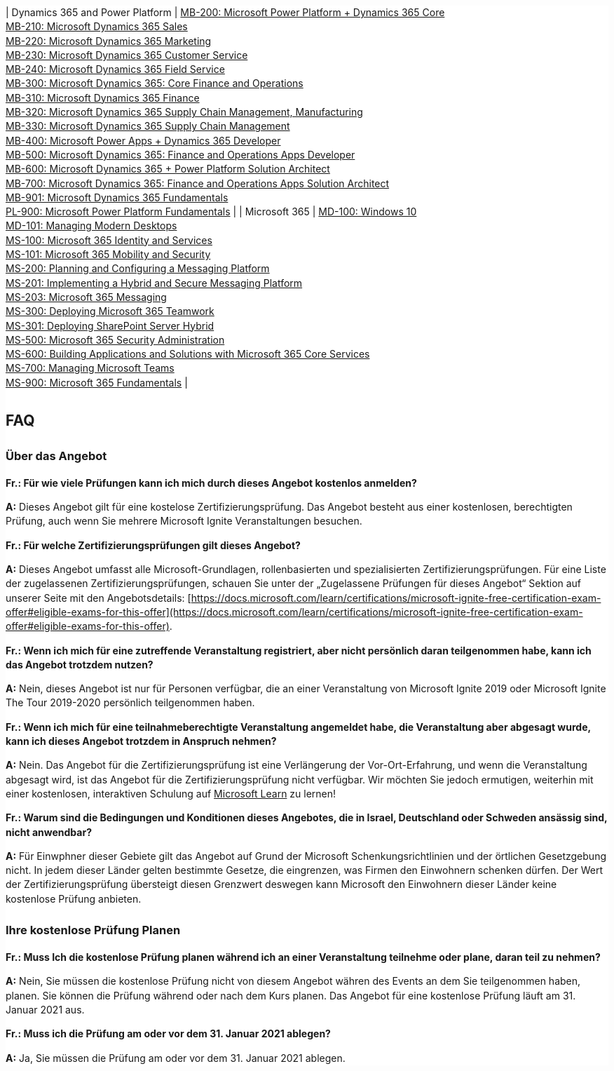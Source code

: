 | Dynamics 365 and Power Platform | [MB-200: Microsoft Power Platform + Dynamics 365 Core](/learn/certifications/exams/mb-200)<br/>[MB-210: Microsoft Dynamics 365 Sales](/learn/certifications/exams/mb-210)<br/>[MB-220: Microsoft Dynamics 365 Marketing](/learn/certifications/exams/mb-220)<br/>[MB-230: Microsoft Dynamics 365 Customer Service](/learn/certifications/exams/mb-230)<br/>[MB-240: Microsoft Dynamics 365 Field Service](/learn/certifications/exams/mb-240)<br/>[MB-300: Microsoft Dynamics 365: Core Finance and Operations](/learn/certifications/exams/mb-300)<br/>[MB-310: Microsoft Dynamics 365 Finance](/learn/certifications/exams/mb-310)<br/>[MB-320: Microsoft Dynamics 365 Supply Chain Management, Manufacturing](/learn/certifications/exams/mb-320)<br/>[MB-330: Microsoft Dynamics 365 Supply Chain Management](/learn/certifications/exams/mb-330)<br/>[MB-400: Microsoft Power Apps + Dynamics 365 Developer](/learn/certifications/exams/mb-400)<br/>[MB-500: Microsoft Dynamics 365: Finance and Operations Apps Developer](/learn/certifications/exams/mb-500)<br/>[MB-600: Microsoft Dynamics 365 + Power Platform Solution Architect](/learn/certifications/exams/mb-600)<br/>[MB-700: Microsoft Dynamics 365: Finance and Operations Apps Solution Architect](/learn/certifications/exams/mb-700)<br/>[MB-901: Microsoft Dynamics 365 Fundamentals](/learn/certifications/exams/mb-901)<br/>[PL-900: Microsoft Power Platform Fundamentals](/learn/certifications/exams/pl-900) |
| Microsoft 365 | [MD-100: Windows 10](/learn/certifications/exams/md-100)<br/>[MD-101: Managing Modern Desktops](/learn/certifications/exams/md-101)<br/>[MS-100: Microsoft 365 Identity and Services](/learn/certifications/exams/ms-100)<br/>[MS-101: Microsoft 365 Mobility and Security](/learn/certifications/exams/ms-101)<br/>[MS-200: Planning and Configuring a Messaging Platform](/learn/certifications/exams/ms-200)<br/>[MS-201: Implementing a Hybrid and Secure Messaging Platform](/learn/certifications/exams/ms-201)<br/>[MS-203: Microsoft 365 Messaging](/learn/certifications/exams/ms-203)<br/>[MS-300: Deploying Microsoft 365 Teamwork](/learn/certifications/exams/ms-300)<br/>[MS-301: Deploying SharePoint Server Hybrid](/learn/certifications/exams/ms-301)<br/>[MS-500: Microsoft 365 Security Administration](/learn/certifications/exams/ms-500)<br/>[MS-600: Building Applications and Solutions with Microsoft 365 Core Services](/learn/certifications/exams/ms-600)<br/>[MS-700: Managing Microsoft Teams](/learn/certifications/exams/ms-700)<br/>[MS-900: Microsoft 365 Fundamentals](/learn/certifications/exams/ms-900) |

## FAQ

### Über das Angebot

**Fr.: Für wie viele Prüfungen kann ich mich durch dieses Angebot kostenlos anmelden?**

**A:** Dieses Angebot gilt für eine kostelose Zertifizierungsprüfung. Das Angebot besteht aus einer kostenlosen, berechtigten Prüfung, auch wenn Sie mehrere Microsoft Ignite Veranstaltungen besuchen.

**Fr.: Für welche Zertifizierungsprüfungen gilt dieses Angebot?**

**A:** Dieses Angebot umfasst alle Microsoft-Grundlagen, rollenbasierten und spezialisierten Zertifizierungsprüfungen. Für eine Liste der zugelassenen Zertifizierungsprüfungen, schauen Sie unter der „Zugelassene Prüfungen für dieses Angebot“ Sektion auf unserer Seite mit den Angebotsdetails: [https://docs.microsoft.com/learn/certifications/microsoft-ignite-free-certification-exam-offer#eligible-exams-for-this-offer](https://docs.microsoft.com/learn/certifications/microsoft-ignite-free-certification-exam-offer#eligible-exams-for-this-offer).

**Fr.: Wenn ich mich für eine zutreffende Veranstaltung registriert, aber nicht persönlich daran teilgenommen habe, kann ich das Angebot trotzdem nutzen?**

**A:** Nein, dieses Angebot ist nur für Personen verfügbar, die an einer Veranstaltung von Microsoft Ignite 2019 oder Microsoft Ignite The Tour 2019-2020 persönlich teilgenommen haben.

**Fr.: Wenn ich mich für eine teilnahmeberechtigte Veranstaltung angemeldet habe, die Veranstaltung aber abgesagt wurde, kann ich dieses Angebot trotzdem in Anspruch nehmen?**

**A:** Nein. Das Angebot für die Zertifizierungsprüfung ist eine Verlängerung der Vor-Ort-Erfahrung, und wenn die Veranstaltung abgesagt wird, ist das Angebot für die Zertifizierungsprüfung nicht verfügbar. Wir möchten Sie jedoch ermutigen, weiterhin mit einer kostenlosen, interaktiven Schulung auf [Microsoft Learn](https://docs.microsoft.com/learn/) zu lernen!

**Fr.: Warum sind die Bedingungen und Konditionen dieses Angebotes, die in Israel, Deutschland oder Schweden ansässig sind, nicht anwendbar?**

**A:** Für Einwphner dieser Gebiete gilt das Angebot auf Grund der Microsoft Schenkungsrichtlinien und der örtlichen Gesetzgebung nicht. In jedem dieser Länder gelten bestimmte Gesetze, die eingrenzen, was Firmen den Einwohnern schenken dürfen. Der Wert der Zertifizierungsprüfung übersteigt diesen Grenzwert deswegen kann Microsoft den Einwohnern dieser Länder keine kostenlose Prüfung anbieten.

### Ihre kostenlose Prüfung Planen

**Fr.: Muss Ich die kostenlose Prüfung planen während ich an einer Veranstaltung teilnehme oder plane, daran teil zu nehmen?**

**A:** Nein, Sie müssen die kostenlose Prüfung nicht von diesem Angebot währen des Events an dem Sie teilgenommen haben, planen. Sie können die Prüfung während oder nach dem Kurs planen. Das Angebot für eine kostenlose Prüfung läuft am 31. Januar 2021 aus.

**Fr.: Muss ich die Prüfung am oder vor dem 31. Januar 2021 ablegen?**

**A:** Ja, Sie müssen die Prüfung am oder vor dem 31. Januar 2021 ablegen.
